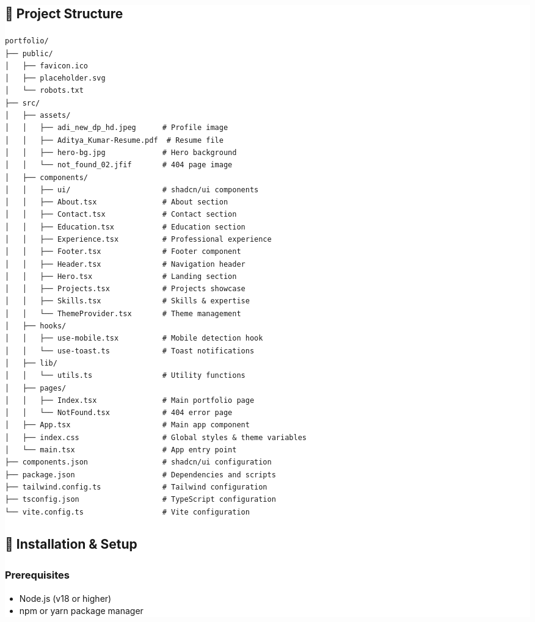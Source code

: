 ## 📁 Project Structure

```
portfolio/
├── public/
│   ├── favicon.ico
│   ├── placeholder.svg
│   └── robots.txt
├── src/
│   ├── assets/
│   │   ├── adi_new_dp_hd.jpeg      # Profile image
│   │   ├── Aditya_Kumar-Resume.pdf  # Resume file
│   │   ├── hero-bg.jpg             # Hero background
│   │   └── not_found_02.jfif       # 404 page image
│   ├── components/
│   │   ├── ui/                     # shadcn/ui components
│   │   ├── About.tsx               # About section
│   │   ├── Contact.tsx             # Contact section
│   │   ├── Education.tsx           # Education section
│   │   ├── Experience.tsx          # Professional experience
│   │   ├── Footer.tsx              # Footer component
│   │   ├── Header.tsx              # Navigation header
│   │   ├── Hero.tsx                # Landing section
│   │   ├── Projects.tsx            # Projects showcase
│   │   ├── Skills.tsx              # Skills & expertise
│   │   └── ThemeProvider.tsx       # Theme management
│   ├── hooks/
│   │   ├── use-mobile.tsx          # Mobile detection hook
│   │   └── use-toast.ts            # Toast notifications
│   ├── lib/
│   │   └── utils.ts                # Utility functions
│   ├── pages/
│   │   ├── Index.tsx               # Main portfolio page
│   │   └── NotFound.tsx            # 404 error page
│   ├── App.tsx                     # Main app component
│   ├── index.css                   # Global styles & theme variables
│   └── main.tsx                    # App entry point
├── components.json                 # shadcn/ui configuration
├── package.json                    # Dependencies and scripts
├── tailwind.config.ts              # Tailwind configuration
├── tsconfig.json                   # TypeScript configuration
└── vite.config.ts                  # Vite configuration
```

## 🔧 Installation & Setup

### Prerequisites
- Node.js (v18 or higher)
- npm or yarn package manager
